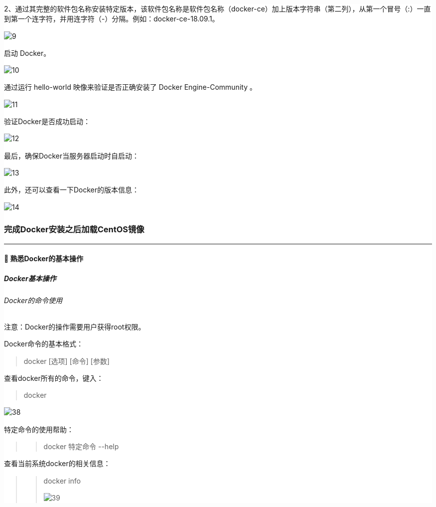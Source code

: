 2、通过其完整的软件包名称安装特定版本，该软件包名称是软件包名称（docker-ce）加上版本字符串（第二列），从第一个冒号（:）一直到第一个连字符，并用连字符（-）分隔。例如：docker-ce-18.09.1。

![9](D:\gitrepos\cloudcomputing\images3\9.png)

启动 Docker。

![10](D:\gitrepos\cloudcomputing\images3\10.png)

通过运行 hello-world 映像来验证是否正确安装了 Docker Engine-Community 。

![11](D:\gitrepos\cloudcomputing\images3\11.png)

验证Docker是否成功启动：

![12](D:\gitrepos\cloudcomputing\images3\12.png)

最后，确保Docker当服务器启动时自启动：

![13](D:\gitrepos\cloudcomputing\images3\13.png)

此外，还可以查看一下Docker的版本信息：

![14](D:\gitrepos\cloudcomputing\images3\14.png)



### **完成****Docker****安装之后加载****CentOS****镜像** 

------------------------------------------------------------------------------------------------------------

####  熟悉Docker的基本操作 

##### Docker基本操作

###### Docker的命令使用

注意：Docker的操作需要用户获得root权限。

Docker命令的基本格式：

> docker [选项] [命令] [参数]

查看docker所有的命令，键入：

> docker

![38](D:\gitrepos\cloudcomputing\images3\38.png)

特定命令的使用帮助：

> > docker 特定命令 --help

查看当前系统docker的相关信息：

> > docker info
> >
> > ![39](D:\gitrepos\cloudcomputing\images3\39.png)

